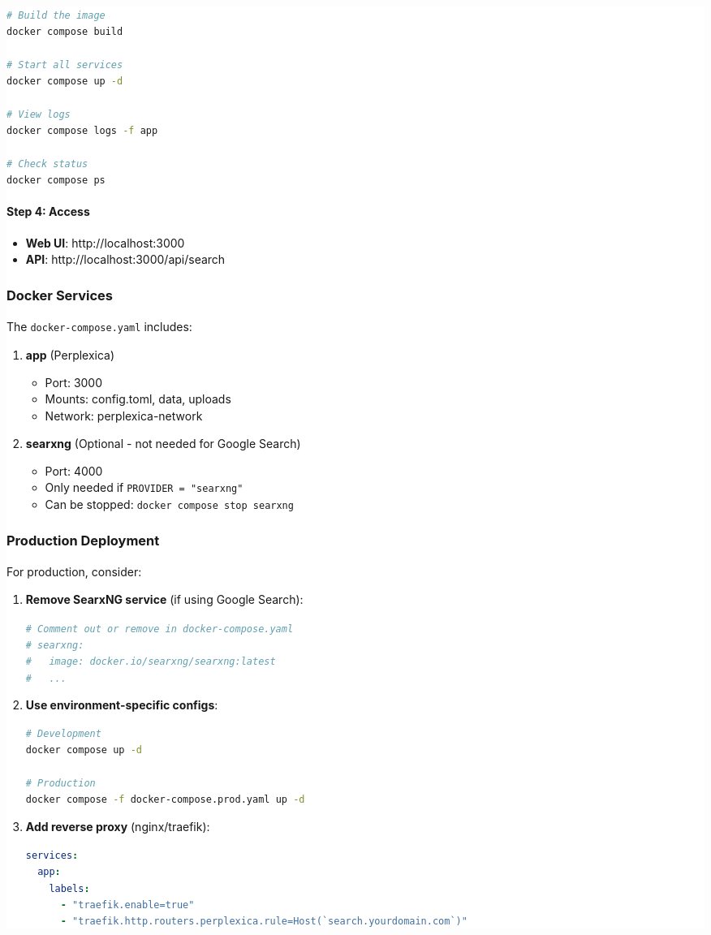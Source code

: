 ```bash
# Build the image
docker compose build

# Start all services
docker compose up -d

# View logs
docker compose logs -f app

# Check status
docker compose ps
```

#### Step 4: Access

- **Web UI**: http://localhost:3000
- **API**: http://localhost:3000/api/search

### Docker Services

The `docker-compose.yaml` includes:

1. **app** (Perplexica)
   - Port: 3000
   - Mounts: config.toml, data, uploads
   - Network: perplexica-network

2. **searxng** (Optional - not needed for Google Search)
   - Port: 4000
   - Only needed if `PROVIDER = "searxng"`
   - Can be stopped: `docker compose stop searxng`

### Production Deployment

For production, consider:

1. **Remove SearxNG service** (if using Google Search):
   ```yaml
   # Comment out or remove in docker-compose.yaml
   # searxng:
   #   image: docker.io/searxng/searxng:latest
   #   ...
   ```

2. **Use environment-specific configs**:
   ```bash
   # Development
   docker compose up -d

   # Production
   docker compose -f docker-compose.prod.yaml up -d
   ```

3. **Add reverse proxy** (nginx/traefik):
   ```yaml
   services:
     app:
       labels:
         - "traefik.enable=true"
         - "traefik.http.routers.perplexica.rule=Host(`search.yourdomain.com`)"
   ```
